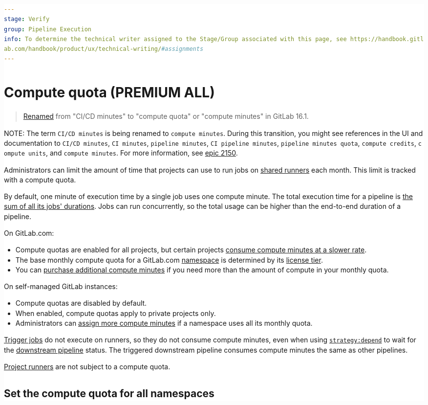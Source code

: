 ```yaml
---
stage: Verify
group: Pipeline Execution
info: To determine the technical writer assigned to the Stage/Group associated with this page, see https://handbook.gitlab.com/handbook/product/ux/technical-writing/#assignments
---
```


# Compute quota **(PREMIUM ALL)**

> [Renamed](https://gitlab.com/groups/gitlab-com/-/epics/2150) from "CI/CD minutes" to "compute quota" or "compute minutes" in GitLab 16.1.

NOTE:
The term `CI/CD minutes` is being renamed to `compute minutes`. During this transition, you might see references in the UI and documentation to `CI/CD minutes`, `CI minutes`, `pipeline minutes`, `CI pipeline minutes`, `pipeline minutes quota`, `compute credits`, `compute units`, and `compute minutes`. For more information, see [epic 2150](https://gitlab.com/groups/gitlab-com/-/epics/2150).

Administrators can limit the amount of time that projects can use to run jobs on
[shared runners](../runners/runners_scope.md#shared-runners) each month. This limit
is tracked with a compute quota.

By default, one minute of execution time by a single job uses
one compute minute. The total execution time for a pipeline is
[the sum of all its jobs' durations](#how-compute-usage-is-calculated).
Jobs can run concurrently, so the total usage can be higher than the
end-to-end duration of a pipeline.

On GitLab.com:

- Compute quotas are enabled for all projects, but certain
  projects [consume compute minutes at a slower rate](#cost-factor).
- The base monthly compute quota for a GitLab.com [namespace](../../user/namespace/index.md)
  is determined by its [license tier](https://about.gitlab.com/pricing/).
- You can [purchase additional compute minutes](#purchase-additional-compute-minutes)
  if you need more than the amount of compute in your monthly quota.

On self-managed GitLab instances:

- Compute quotas are disabled by default.
- When enabled, compute quotas apply to private projects only.
- Administrators can [assign more compute minutes](#set-the-compute-quota-for-a-specific-namespace)
  if a namespace uses all its monthly quota.

[Trigger jobs](../../ci/yaml/index.md#trigger) do not execute on runners, so they do not
consume compute minutes, even when using [`strategy:depend`](../yaml/index.md#triggerstrategy)
to wait for the [downstream pipeline](../pipelines/downstream_pipelines.md) status.
The triggered downstream pipeline consumes compute minutes the same as other pipelines.

[Project runners](../runners/runners_scope.md#project-runners) are not subject to a compute quota.

## Set the compute quota for all namespaces
